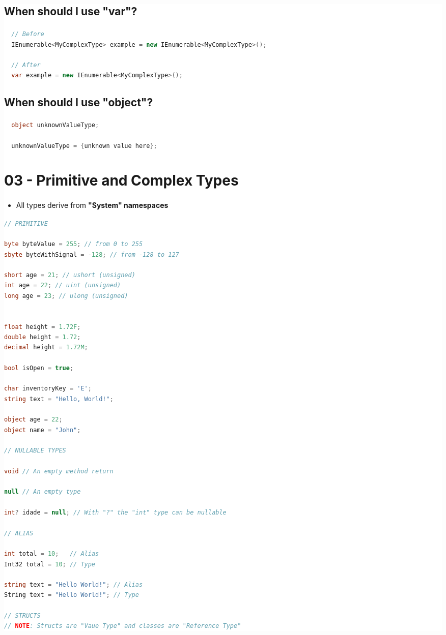 ## When should I use "var"?

```c#
  // Before
  IEnumerable<MyComplexType> example = new IEnumerable<MyComplexType>();

  // After
  var example = new IEnumerable<MyComplexType>();
```

## When should I use "object"?

```c#
  object unknownValueType;

  unknownValueType = {unknown value here};
```

# 03 - Primitive and Complex Types

- All types derive from **"System" namespaces**

```c#
// PRIMITIVE

byte byteValue = 255; // from 0 to 255
sbyte byteWithSignal = -128; // from -128 to 127

short age = 21; // ushort (unsigned)
int age = 22; // uint (unsigned)
long age = 23; // ulong (unsigned)


float height = 1.72F;
double height = 1.72;
decimal height = 1.72M;

bool isOpen = true;

char inventoryKey = 'E';
string text = "Hello, World!";

object age = 22;
object name = "John";

// NULLABLE TYPES

void // An empty method return

null // An empty type

int? idade = null; // With "?" the "int" type can be nullable

// ALIAS

int total = 10;   // Alias
Int32 total = 10; // Type

string text = "Hello World!"; // Alias
String text = "Hello World!"; // Type

// STRUCTS
// NOTE: Structs are "Vaue Type" and classes are "Reference Type"
```